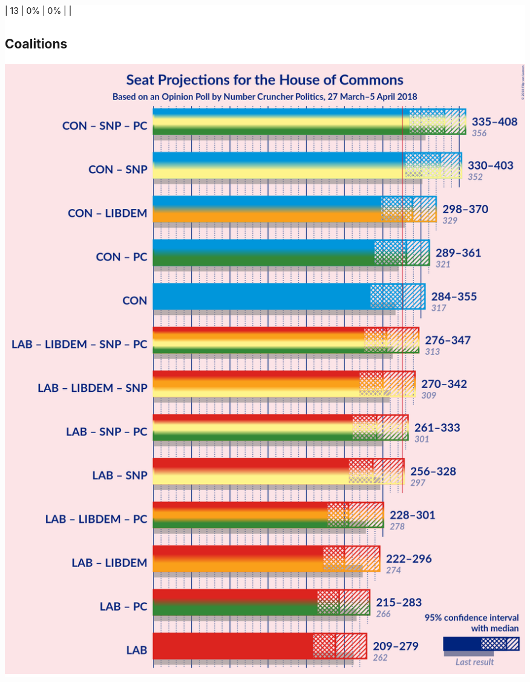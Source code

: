 | 13 | 0% | 0% |  |


## Coalitions

![Graph with coalitions seats not yet produced](2018-04-05-NumberCruncherPolitics-coalitions-seats.png "Coalitions Seats")
